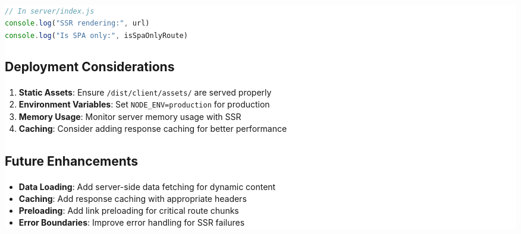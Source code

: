 ```jsx
// In server/index.js
console.log("SSR rendering:", url)
console.log("Is SPA only:", isSpaOnlyRoute)
```

## Deployment Considerations

1. **Static Assets**: Ensure `/dist/client/assets/` are served properly
2. **Environment Variables**: Set `NODE_ENV=production` for production
3. **Memory Usage**: Monitor server memory usage with SSR
4. **Caching**: Consider adding response caching for better performance

## Future Enhancements

-   **Data Loading**: Add server-side data fetching for dynamic content
-   **Caching**: Add response caching with appropriate headers
-   **Preloading**: Add link preloading for critical route chunks
-   **Error Boundaries**: Improve error handling for SSR failures
